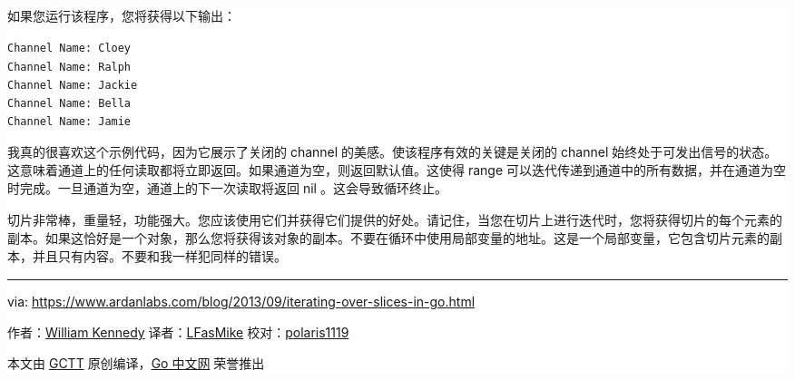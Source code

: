 如果您运行该程序，您将获得以下输出：

```
Channel Name: Cloey
Channel Name: Ralph
Channel Name: Jackie
Channel Name: Bella
Channel Name: Jamie
```

我真的很喜欢这个示例代码，因为它展示了关闭的 channel 的美感。使该程序有效的关键是关闭的 channel 始终处于可发出信号的状态。这意味着通道上的任何读取都将立即返回。如果通道为空，则返回默认值。这使得 range 可以迭代传递到通道中的所有数据，并在通道为空时完成。一旦通道为空，通道上的下一次读取将返回 nil 。这会导致循环终止。

切片非常棒，重量轻，功能强大。您应该使用它们并获得它们提供的好处。请记住，当您在切片上进行迭代时，您将获得切片的每个元素的副本。如果这恰好是一个对象，那么您将获得该对象的副本。不要在循环中使用局部变量的地址。这是一个局部变量，它包含切片元素的副本，并且只有内容。不要和我一样犯同样的错误。

---

via: https://www.ardanlabs.com/blog/2013/09/iterating-over-slices-in-go.html

作者：[William Kennedy](https://github.com/ardanlabs/gotraining)
译者：[LFasMike](https://github.com/LFasMike)
校对：[polaris1119](https://github.com/polaris1119)

本文由 [GCTT](https://github.com/studygolang/GCTT) 原创编译，[Go 中文网](https://studygolang.com/) 荣誉推出